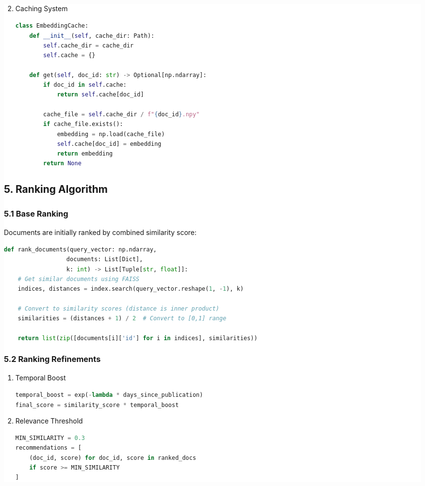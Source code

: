 2. Caching System
   ```python
   class EmbeddingCache:
       def __init__(self, cache_dir: Path):
           self.cache_dir = cache_dir
           self.cache = {}
           
       def get(self, doc_id: str) -> Optional[np.ndarray]:
           if doc_id in self.cache:
               return self.cache[doc_id]
           
           cache_file = self.cache_dir / f"{doc_id}.npy"
           if cache_file.exists():
               embedding = np.load(cache_file)
               self.cache[doc_id] = embedding
               return embedding
           return None
   ```

## 5. Ranking Algorithm

### 5.1 Base Ranking

Documents are initially ranked by combined similarity score:

```python
def rank_documents(query_vector: np.ndarray, 
                  documents: List[Dict],
                  k: int) -> List[Tuple[str, float]]:
    # Get similar documents using FAISS
    indices, distances = index.search(query_vector.reshape(1, -1), k)
    
    # Convert to similarity scores (distance is inner product)
    similarities = (distances + 1) / 2  # Convert to [0,1] range
    
    return list(zip([documents[i]['id'] for i in indices], similarities))
```

### 5.2 Ranking Refinements

1. Temporal Boost
   ```python
   temporal_boost = exp(-lambda * days_since_publication)
   final_score = similarity_score * temporal_boost
   ```

2. Relevance Threshold
   ```python
   MIN_SIMILARITY = 0.3
   recommendations = [
       (doc_id, score) for doc_id, score in ranked_docs
       if score >= MIN_SIMILARITY
   ]
   ```

